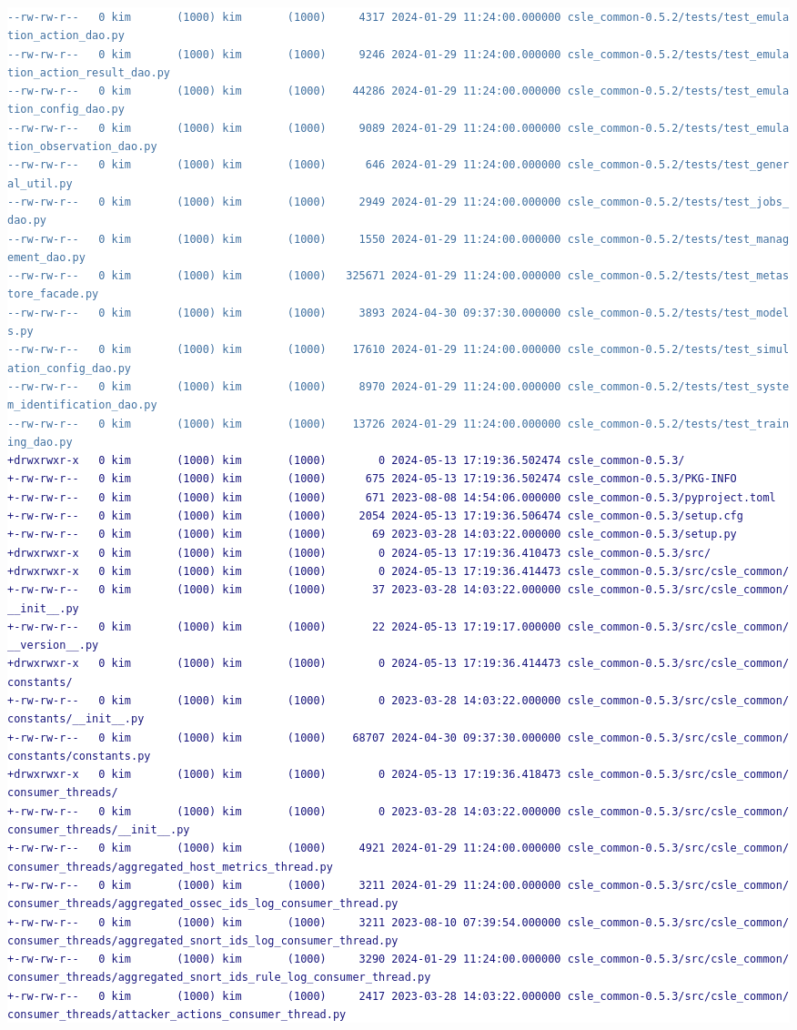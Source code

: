 ```diff
--rw-rw-r--   0 kim       (1000) kim       (1000)     4317 2024-01-29 11:24:00.000000 csle_common-0.5.2/tests/test_emulation_action_dao.py
--rw-rw-r--   0 kim       (1000) kim       (1000)     9246 2024-01-29 11:24:00.000000 csle_common-0.5.2/tests/test_emulation_action_result_dao.py
--rw-rw-r--   0 kim       (1000) kim       (1000)    44286 2024-01-29 11:24:00.000000 csle_common-0.5.2/tests/test_emulation_config_dao.py
--rw-rw-r--   0 kim       (1000) kim       (1000)     9089 2024-01-29 11:24:00.000000 csle_common-0.5.2/tests/test_emulation_observation_dao.py
--rw-rw-r--   0 kim       (1000) kim       (1000)      646 2024-01-29 11:24:00.000000 csle_common-0.5.2/tests/test_general_util.py
--rw-rw-r--   0 kim       (1000) kim       (1000)     2949 2024-01-29 11:24:00.000000 csle_common-0.5.2/tests/test_jobs_dao.py
--rw-rw-r--   0 kim       (1000) kim       (1000)     1550 2024-01-29 11:24:00.000000 csle_common-0.5.2/tests/test_management_dao.py
--rw-rw-r--   0 kim       (1000) kim       (1000)   325671 2024-01-29 11:24:00.000000 csle_common-0.5.2/tests/test_metastore_facade.py
--rw-rw-r--   0 kim       (1000) kim       (1000)     3893 2024-04-30 09:37:30.000000 csle_common-0.5.2/tests/test_models.py
--rw-rw-r--   0 kim       (1000) kim       (1000)    17610 2024-01-29 11:24:00.000000 csle_common-0.5.2/tests/test_simulation_config_dao.py
--rw-rw-r--   0 kim       (1000) kim       (1000)     8970 2024-01-29 11:24:00.000000 csle_common-0.5.2/tests/test_system_identification_dao.py
--rw-rw-r--   0 kim       (1000) kim       (1000)    13726 2024-01-29 11:24:00.000000 csle_common-0.5.2/tests/test_training_dao.py
+drwxrwxr-x   0 kim       (1000) kim       (1000)        0 2024-05-13 17:19:36.502474 csle_common-0.5.3/
+-rw-rw-r--   0 kim       (1000) kim       (1000)      675 2024-05-13 17:19:36.502474 csle_common-0.5.3/PKG-INFO
+-rw-rw-r--   0 kim       (1000) kim       (1000)      671 2023-08-08 14:54:06.000000 csle_common-0.5.3/pyproject.toml
+-rw-rw-r--   0 kim       (1000) kim       (1000)     2054 2024-05-13 17:19:36.506474 csle_common-0.5.3/setup.cfg
+-rw-rw-r--   0 kim       (1000) kim       (1000)       69 2023-03-28 14:03:22.000000 csle_common-0.5.3/setup.py
+drwxrwxr-x   0 kim       (1000) kim       (1000)        0 2024-05-13 17:19:36.410473 csle_common-0.5.3/src/
+drwxrwxr-x   0 kim       (1000) kim       (1000)        0 2024-05-13 17:19:36.414473 csle_common-0.5.3/src/csle_common/
+-rw-rw-r--   0 kim       (1000) kim       (1000)       37 2023-03-28 14:03:22.000000 csle_common-0.5.3/src/csle_common/__init__.py
+-rw-rw-r--   0 kim       (1000) kim       (1000)       22 2024-05-13 17:19:17.000000 csle_common-0.5.3/src/csle_common/__version__.py
+drwxrwxr-x   0 kim       (1000) kim       (1000)        0 2024-05-13 17:19:36.414473 csle_common-0.5.3/src/csle_common/constants/
+-rw-rw-r--   0 kim       (1000) kim       (1000)        0 2023-03-28 14:03:22.000000 csle_common-0.5.3/src/csle_common/constants/__init__.py
+-rw-rw-r--   0 kim       (1000) kim       (1000)    68707 2024-04-30 09:37:30.000000 csle_common-0.5.3/src/csle_common/constants/constants.py
+drwxrwxr-x   0 kim       (1000) kim       (1000)        0 2024-05-13 17:19:36.418473 csle_common-0.5.3/src/csle_common/consumer_threads/
+-rw-rw-r--   0 kim       (1000) kim       (1000)        0 2023-03-28 14:03:22.000000 csle_common-0.5.3/src/csle_common/consumer_threads/__init__.py
+-rw-rw-r--   0 kim       (1000) kim       (1000)     4921 2024-01-29 11:24:00.000000 csle_common-0.5.3/src/csle_common/consumer_threads/aggregated_host_metrics_thread.py
+-rw-rw-r--   0 kim       (1000) kim       (1000)     3211 2024-01-29 11:24:00.000000 csle_common-0.5.3/src/csle_common/consumer_threads/aggregated_ossec_ids_log_consumer_thread.py
+-rw-rw-r--   0 kim       (1000) kim       (1000)     3211 2023-08-10 07:39:54.000000 csle_common-0.5.3/src/csle_common/consumer_threads/aggregated_snort_ids_log_consumer_thread.py
+-rw-rw-r--   0 kim       (1000) kim       (1000)     3290 2024-01-29 11:24:00.000000 csle_common-0.5.3/src/csle_common/consumer_threads/aggregated_snort_ids_rule_log_consumer_thread.py
+-rw-rw-r--   0 kim       (1000) kim       (1000)     2417 2023-03-28 14:03:22.000000 csle_common-0.5.3/src/csle_common/consumer_threads/attacker_actions_consumer_thread.py
```